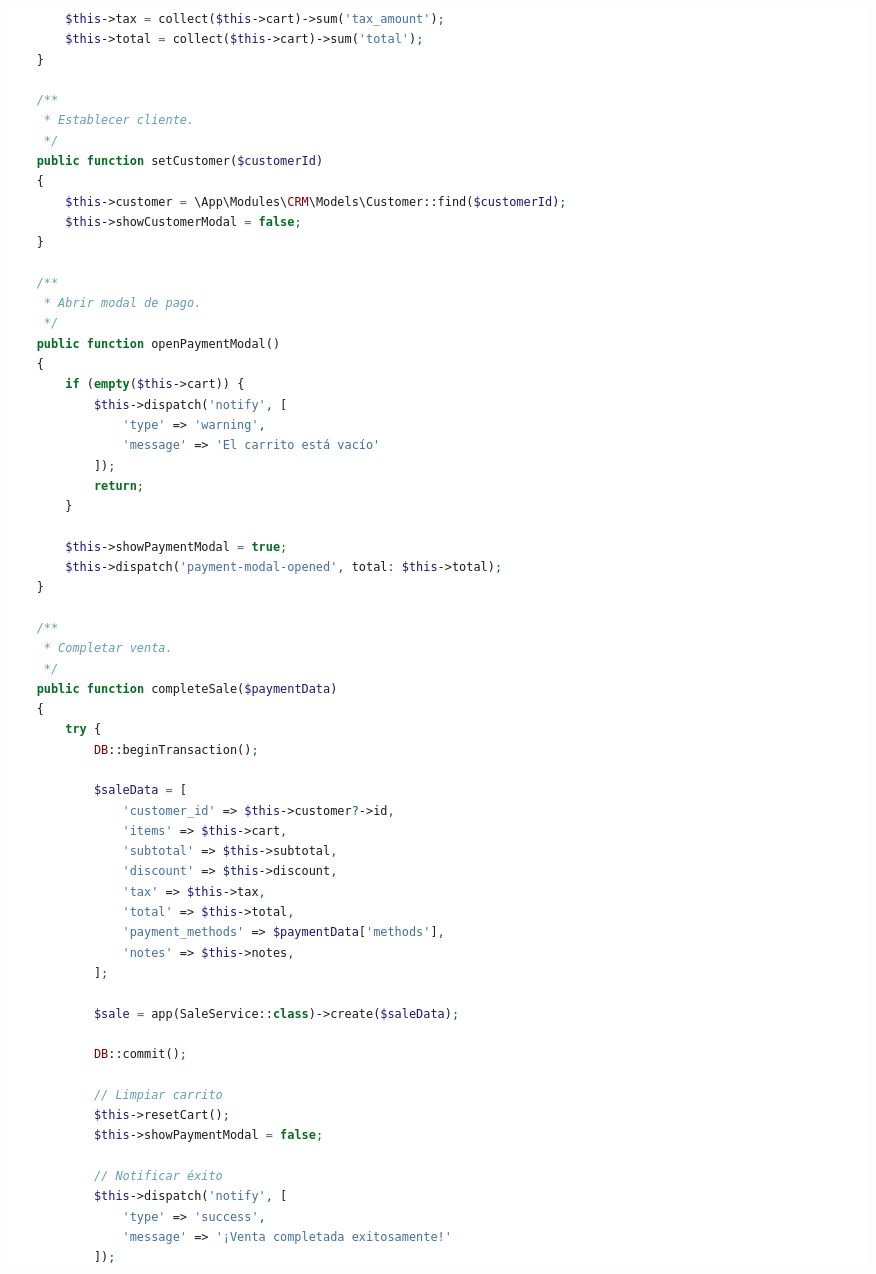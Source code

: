 ```php
        $this->tax = collect($this->cart)->sum('tax_amount');
        $this->total = collect($this->cart)->sum('total');
    }

    /**
     * Establecer cliente.
     */
    public function setCustomer($customerId)
    {
        $this->customer = \App\Modules\CRM\Models\Customer::find($customerId);
        $this->showCustomerModal = false;
    }

    /**
     * Abrir modal de pago.
     */
    public function openPaymentModal()
    {
        if (empty($this->cart)) {
            $this->dispatch('notify', [
                'type' => 'warning',
                'message' => 'El carrito está vacío'
            ]);
            return;
        }

        $this->showPaymentModal = true;
        $this->dispatch('payment-modal-opened', total: $this->total);
    }

    /**
     * Completar venta.
     */
    public function completeSale($paymentData)
    {
        try {
            DB::beginTransaction();

            $saleData = [
                'customer_id' => $this->customer?->id,
                'items' => $this->cart,
                'subtotal' => $this->subtotal,
                'discount' => $this->discount,
                'tax' => $this->tax,
                'total' => $this->total,
                'payment_methods' => $paymentData['methods'],
                'notes' => $this->notes,
            ];

            $sale = app(SaleService::class)->create($saleData);

            DB::commit();

            // Limpiar carrito
            $this->resetCart();
            $this->showPaymentModal = false;

            // Notificar éxito
            $this->dispatch('notify', [
                'type' => 'success',
                'message' => '¡Venta completada exitosamente!'
            ]);

```